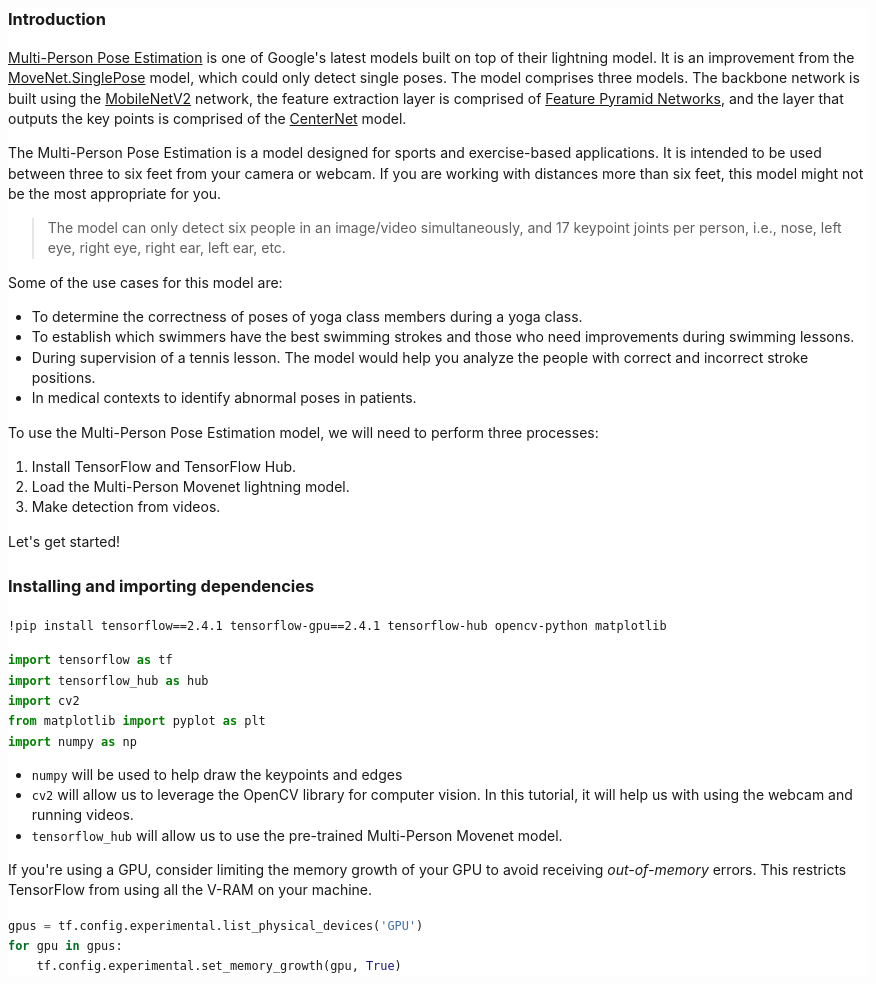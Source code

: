 ### Introduction
[Multi-Person Pose Estimation](https://tfhub.dev/google/movenet/multipose/lightning/1) is one of Google's latest models built on top of their lightning model. It is an improvement from the [MoveNet.SinglePose](https://blog.tensorflow.org/2021/05/next-generation-pose-detection-with-movenet-and-tensorflowjs.html) model, which could only detect single poses. The model comprises three models. The backbone network is built using the [MobileNetV2](https://arxiv.org/pdf/1801.04381.pdf) network, the feature extraction layer is comprised of [Feature Pyramid Networks](https://arxiv.org/pdf/1612.03144.pdf), and the layer that outputs the key points is comprised of the [CenterNet](https://arxiv.org/pdf/1904.07850.pdf) model. 

The Multi-Person Pose Estimation is a model designed for sports and exercise-based applications. It is intended to be used between three to six feet from your camera or webcam. If you are working with distances more than six feet, this model might not be the most appropriate for you.

>The model can only detect six people in an image/video simultaneously, and 17 keypoint joints per person, i.e., nose, left eye, right eye, right ear, left ear, etc.

Some of the use cases for this model are:
- To determine the correctness of poses of yoga class members during a  yoga class.
- To establish which swimmers have the best swimming strokes and those who need improvements during swimming lessons.
- During supervision of a tennis lesson. The model would help you analyze the people with correct and incorrect stroke positions.
- In medical contexts to identify abnormal poses in patients.

To use the Multi-Person Pose Estimation model, we will need to perform three processes:
1. Install TensorFlow and TensorFlow Hub.
2. Load the Multi-Person Movenet lightning model.
3. Make detection from videos.

Let's get started!

### Installing and importing dependencies

```bash
!pip install tensorflow==2.4.1 tensorflow-gpu==2.4.1 tensorflow-hub opencv-python matplotlib
```

```python
import tensorflow as tf
import tensorflow_hub as hub
import cv2
from matplotlib import pyplot as plt
import numpy as np
```

- `numpy` will be used to help draw the keypoints and edges
- `cv2` will allow us to leverage the OpenCV library for computer vision. In this tutorial, it will help us with using the webcam and running videos.
- `tensorflow_hub` will allow us to use the pre-trained Multi-Person Movenet model.

If you're using a GPU, consider limiting the memory growth of your GPU to avoid receiving _out-of-memory_ errors. This restricts TensorFlow from using all the V-RAM on your machine.

```python
gpus = tf.config.experimental.list_physical_devices('GPU')
for gpu in gpus:
    tf.config.experimental.set_memory_growth(gpu, True)
```
